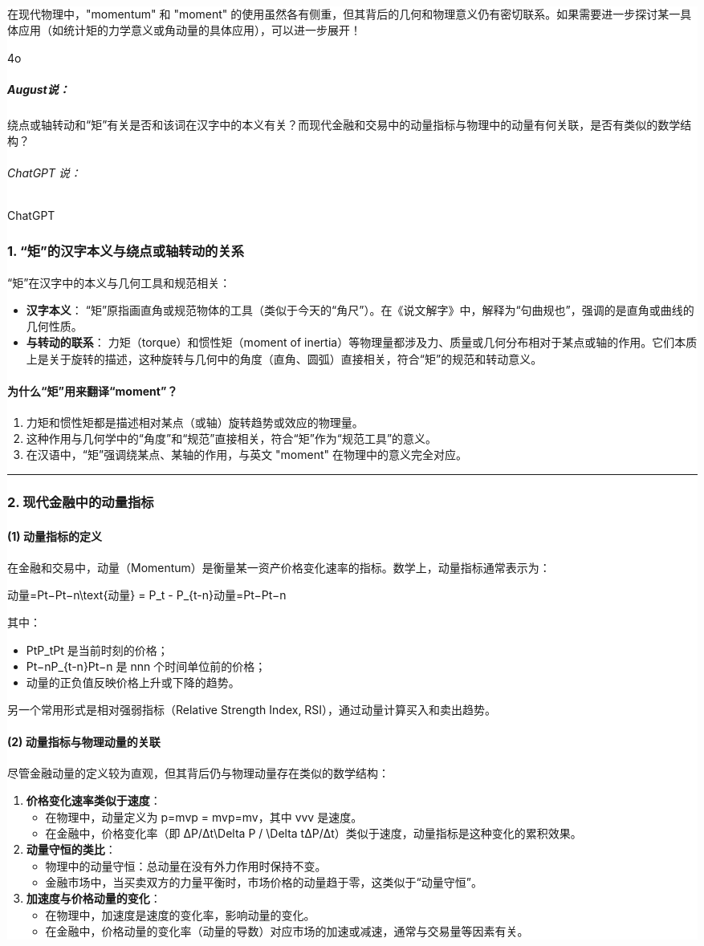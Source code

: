 在现代物理中，"momentum" 和 "moment" 的使用虽然各有侧重，但其背后的几何和物理意义仍有密切联系。如果需要进一步探讨某一具体应用（如统计矩的力学意义或角动量的具体应用），可以进一步展开！





4o

##### August说：

绕点或轴转动和“矩”有关是否和该词在汉字中的本义有关？而现代金融和交易中的动量指标与物理中的动量有何关联，是否有类似的数学结构？



###### ChatGPT 说：

ChatGPT

### **1. “矩”的汉字本义与绕点或轴转动的关系**

“矩”在汉字中的本义与几何工具和规范相关：

- **汉字本义**：
  “矩”原指画直角或规范物体的工具（类似于今天的“角尺”）。在《说文解字》中，解释为“句曲规也”，强调的是直角或曲线的几何性质。
- **与转动的联系**：
  力矩（torque）和惯性矩（moment of inertia）等物理量都涉及力、质量或几何分布相对于某点或轴的作用。它们本质上是关于旋转的描述，这种旋转与几何中的角度（直角、圆弧）直接相关，符合“矩”的规范和转动意义。

#### 为什么“矩”用来翻译“moment”？

1. 力矩和惯性矩都是描述相对某点（或轴）旋转趋势或效应的物理量。
2. 这种作用与几何学中的“角度”和“规范”直接相关，符合“矩”作为“规范工具”的意义。
3. 在汉语中，“矩”强调绕某点、某轴的作用，与英文 "moment" 在物理中的意义完全对应。

------

### **2. 现代金融中的动量指标**

#### (1) 动量指标的定义

在金融和交易中，动量（Momentum）是衡量某一资产价格变化速率的指标。数学上，动量指标通常表示为：

动量=Pt−Pt−n\text{动量} = P_t - P_{t-n}动量=Pt−Pt−n

其中：

- PtP_tPt 是当前时刻的价格；
- Pt−nP_{t-n}Pt−n 是 nnn 个时间单位前的价格；
- 动量的正负值反映价格上升或下降的趋势。

另一个常用形式是相对强弱指标（Relative Strength Index, RSI），通过动量计算买入和卖出趋势。

#### (2) 动量指标与物理动量的关联

尽管金融动量的定义较为直观，但其背后仍与物理动量存在类似的数学结构：

1. **价格变化速率类似于速度**：
   - 在物理中，动量定义为 p=mvp = mvp=mv，其中 vvv 是速度。
   - 在金融中，价格变化率（即 ΔP/Δt\Delta P / \Delta tΔP/Δt）类似于速度，动量指标是这种变化的累积效果。
2. **动量守恒的类比**：
   - 物理中的动量守恒：总动量在没有外力作用时保持不变。
   - 金融市场中，当买卖双方的力量平衡时，市场价格的动量趋于零，这类似于“动量守恒”。
3. **加速度与价格动量的变化**：
   - 在物理中，加速度是速度的变化率，影响动量的变化。
   - 在金融中，价格动量的变化率（动量的导数）对应市场的加速或减速，通常与交易量等因素有关。
